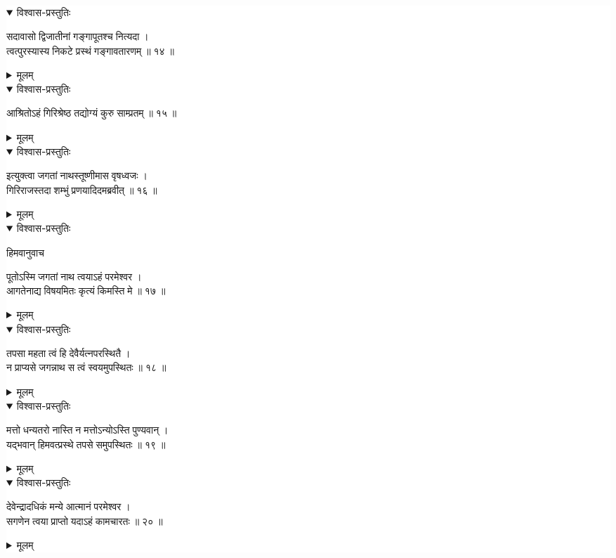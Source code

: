 
<details open><summary>विश्वास-प्रस्तुतिः</summary>

सदावासो द्विजातीनां गङ्गापूतश्च नित्यदा ।  
त्वत्पुरस्यास्य निकटे प्रस्थं गङ्गावतारणम् ॥ १४ ॥
</details>

<details><summary>मूलम्</summary></details>  
  

<details open><summary>विश्वास-प्रस्तुतिः</summary>

आश्रितोऽहं गिरिश्रेष्ठ तद्योग्यं कुरु साम्प्रतम् ॥ १५ ॥
</details>

<details><summary>मूलम्</summary></details>  
  

<details open><summary>विश्वास-प्रस्तुतिः</summary>

इत्युक्त्वा जगतां नाथस्तूष्णीमास वृषध्वजः ।  
गिरिराजस्तदा शम्भुं प्रणयादिदमब्रवीत् ॥ १६ ॥
</details>

<details><summary>मूलम्</summary></details>  
  

<details open><summary>विश्वास-प्रस्तुतिः</summary>

हिमवानुवाच  
  
पूतोऽस्मि जगतां नाथ त्वयाऽहं परमेश्वर ।  
आगतेनाद्य विषयमितः कृत्यं किमस्ति मे ॥ १७ ॥
</details>

<details><summary>मूलम्</summary></details>  
  

<details open><summary>विश्वास-प्रस्तुतिः</summary>

तपसा महता त्वं हि देवैर्यत्नपरस्थितै ।  
न प्राप्यसे जगन्नाथ स त्वं स्वयमुपस्थितः ॥ १८ ॥
</details>

<details><summary>मूलम्</summary></details>  
  

<details open><summary>विश्वास-प्रस्तुतिः</summary>

मत्तो धन्यतरो नास्ति न मत्तोऽन्योऽस्ति पुण्यवान् ।  
यद्भवान् हिमवत्प्रस्थे तपसे समुपस्थितः ॥ १९ ॥
</details>

<details><summary>मूलम्</summary></details>  
  

<details open><summary>विश्वास-प्रस्तुतिः</summary>

देवेन्द्रादधिकं मन्ये आत्मानं परमेश्वर ।  
सगणेन त्वया प्राप्तो यदाऽहं कामचारतः ॥ २० ॥
</details>

<details><summary>मूलम्</summary></details>  
  